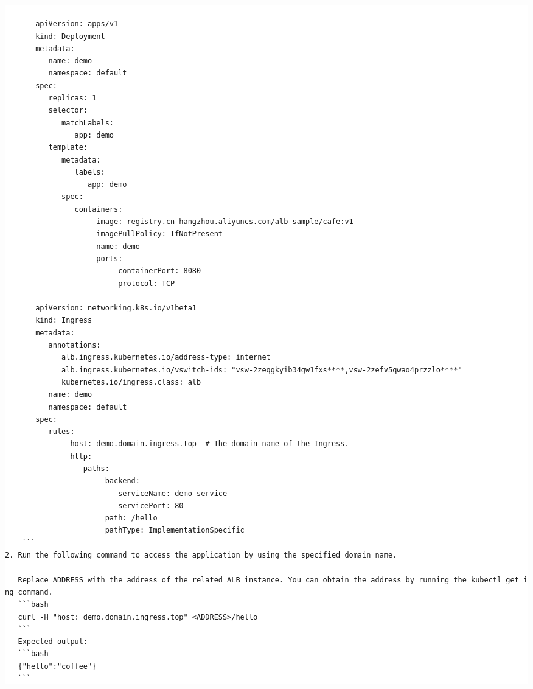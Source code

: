            ---
           apiVersion: apps/v1
           kind: Deployment
           metadata:
              name: demo
              namespace: default
           spec:
              replicas: 1
              selector:
                 matchLabels:
                    app: demo
              template:
                 metadata:
                    labels:
                       app: demo
                 spec:
                    containers:
                       - image: registry.cn-hangzhou.aliyuncs.com/alb-sample/cafe:v1
                         imagePullPolicy: IfNotPresent
                         name: demo
                         ports:
                            - containerPort: 8080
                              protocol: TCP
           ---
           apiVersion: networking.k8s.io/v1beta1
           kind: Ingress
           metadata:
              annotations:
                 alb.ingress.kubernetes.io/address-type: internet
                 alb.ingress.kubernetes.io/vswitch-ids: "vsw-2zeqgkyib34gw1fxs****,vsw-2zefv5qwao4przzlo****"
                 kubernetes.io/ingress.class: alb
              name: demo
              namespace: default
           spec:
              rules:
                 - host: demo.domain.ingress.top  # The domain name of the Ingress. 
                   http:
                      paths:
                         - backend:
                              serviceName: demo-service
                              servicePort: 80
                           path: /hello
                           pathType: ImplementationSpecific
        ```
    2. Run the following command to access the application by using the specified domain name.

       Replace ADDRESS with the address of the related ALB instance. You can obtain the address by running the kubectl get ing command.
       ```bash
       curl -H "host: demo.domain.ingress.top" <ADDRESS>/hello
       ```
       Expected output:
       ```bash
       {"hello":"coffee"}
       ```
